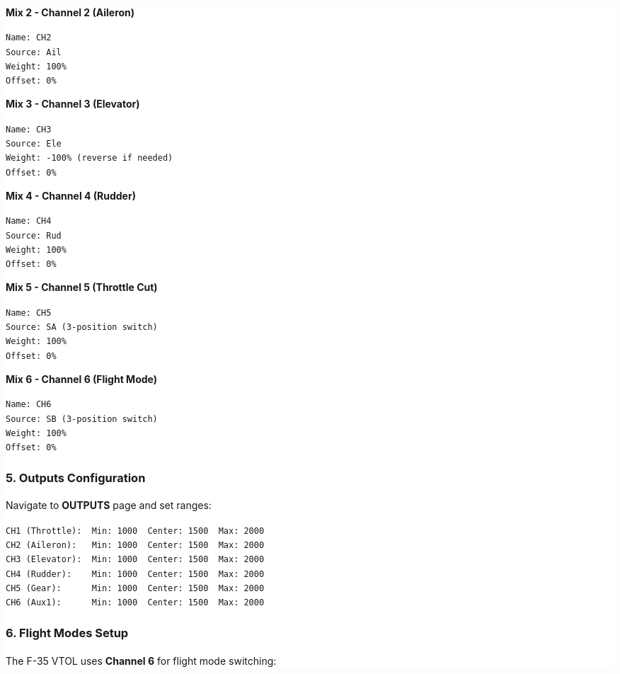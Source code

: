 **Mix 2 - Channel 2 (Aileron)**
```
Name: CH2
Source: Ail
Weight: 100%
Offset: 0%
```

**Mix 3 - Channel 3 (Elevator)**
```
Name: CH3
Source: Ele
Weight: -100% (reverse if needed)
Offset: 0%
```

**Mix 4 - Channel 4 (Rudder)**
```
Name: CH4
Source: Rud  
Weight: 100%
Offset: 0%
```

**Mix 5 - Channel 5 (Throttle Cut)**
```
Name: CH5
Source: SA (3-position switch)
Weight: 100%
Offset: 0%
```

**Mix 6 - Channel 6 (Flight Mode)**
```
Name: CH6  
Source: SB (3-position switch)
Weight: 100%
Offset: 0%
```

### 5. Outputs Configuration
Navigate to **OUTPUTS** page and set ranges:

```
CH1 (Throttle):  Min: 1000  Center: 1500  Max: 2000
CH2 (Aileron):   Min: 1000  Center: 1500  Max: 2000  
CH3 (Elevator):  Min: 1000  Center: 1500  Max: 2000
CH4 (Rudder):    Min: 1000  Center: 1500  Max: 2000
CH5 (Gear):      Min: 1000  Center: 1500  Max: 2000
CH6 (Aux1):      Min: 1000  Center: 1500  Max: 2000
```

### 6. Flight Modes Setup

The F-35 VTOL uses **Channel 6** for flight mode switching:
